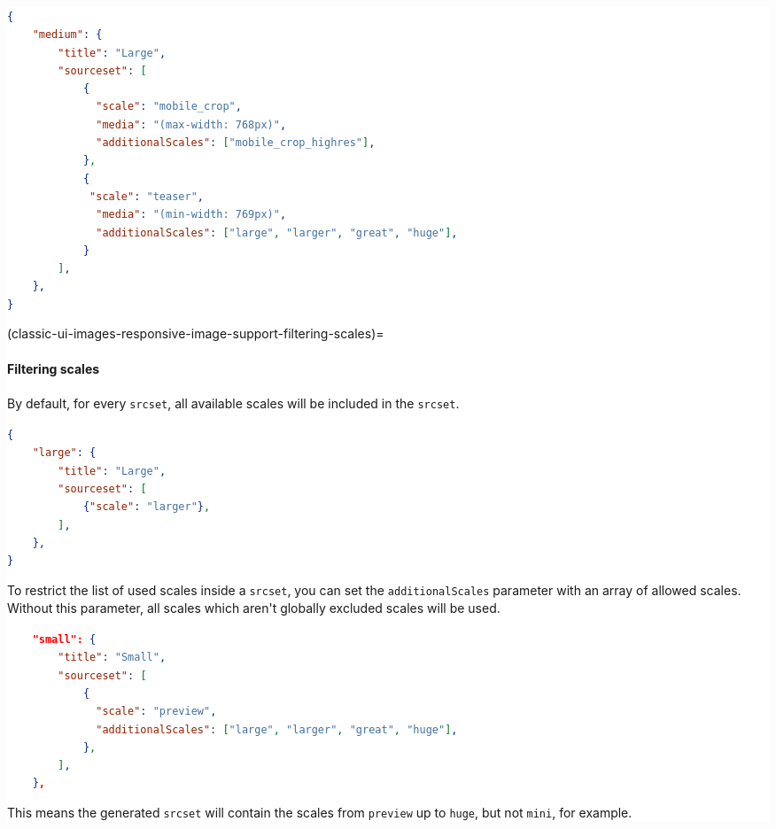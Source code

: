 ```json
{
    "medium": {
        "title": "Large",
        "sourceset": [
            {
              "scale": "mobile_crop",
              "media": "(max-width: 768px)",
              "additionalScales": ["mobile_crop_highres"],
            },
            {
             "scale": "teaser",
              "media": "(min-width: 769px)",
              "additionalScales": ["large", "larger", "great", "huge"],
            }
        ],
    },
}
```


(classic-ui-images-responsive-image-support-filtering-scales)=

#### Filtering scales

By default, for every `srcset`, all available scales will be included in the `srcset`.

```json
{
    "large": {
        "title": "Large",
        "sourceset": [
            {"scale": "larger"},
        ],
    },
}
```

To restrict the list of used scales inside a `srcset`, you can set the `additionalScales` parameter with an array of allowed scales.
Without this parameter, all scales which aren't globally excluded scales will be used.

```json
    "small": {
        "title": "Small",
        "sourceset": [
            {
              "scale": "preview",
              "additionalScales": ["large", "larger", "great", "huge"],
            },
        ],
    },
```

This means the generated `srcset` will contain the scales from `preview` up to `huge`, but not `mini`, for example.
